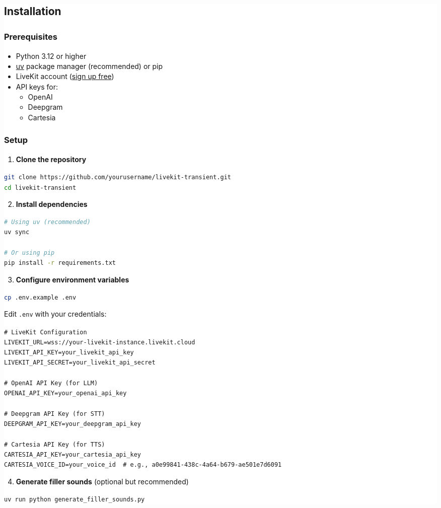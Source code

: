 ## Installation

### Prerequisites
- Python 3.12 or higher
- [uv](https://github.com/astral-sh/uv) package manager (recommended) or pip
- LiveKit account ([sign up free](https://livekit.io))
- API keys for:
  - OpenAI
  - Deepgram
  - Cartesia

### Setup

1. **Clone the repository**
```bash
git clone https://github.com/yourusername/livekit-transient.git
cd livekit-transient
```

2. **Install dependencies**
```bash
# Using uv (recommended)
uv sync

# Or using pip
pip install -r requirements.txt
```

3. **Configure environment variables**
```bash
cp .env.example .env
```

Edit `.env` with your credentials:
```env
# LiveKit Configuration
LIVEKIT_URL=wss://your-livekit-instance.livekit.cloud
LIVEKIT_API_KEY=your_livekit_api_key
LIVEKIT_API_SECRET=your_livekit_api_secret

# OpenAI API Key (for LLM)
OPENAI_API_KEY=your_openai_api_key

# Deepgram API Key (for STT)
DEEPGRAM_API_KEY=your_deepgram_api_key

# Cartesia API Key (for TTS)
CARTESIA_API_KEY=your_cartesia_api_key
CARTESIA_VOICE_ID=your_voice_id  # e.g., a0e99841-438c-4a64-b679-ae501e7d6091
```

4. **Generate filler sounds** (optional but recommended)
```bash
uv run python generate_filler_sounds.py
```
